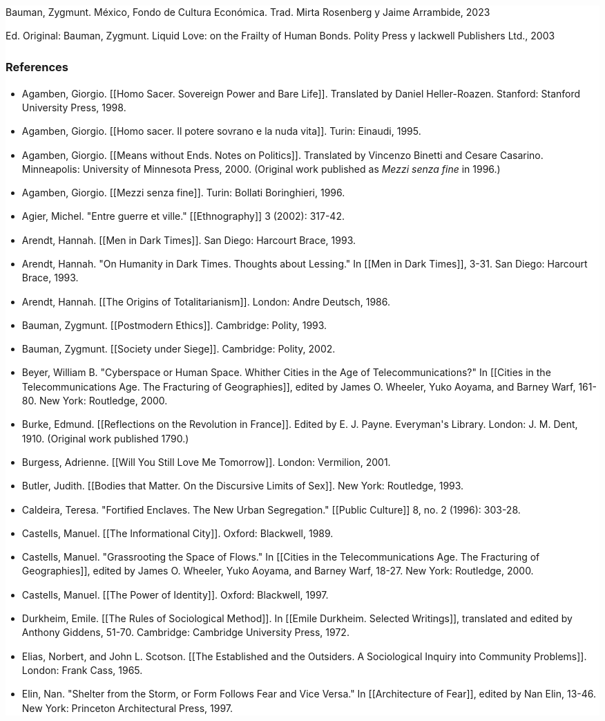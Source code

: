 Bauman, Zygmunt. México, Fondo de Cultura Económica. Trad. Mirta Rosenberg y Jaime Arrambide, 2023

Ed. Original: Bauman, Zygmunt. Liquid Love: on the Frailty of Human Bonds. Polity Press y lackwell Publishers Ltd., 2003

### References

- Agamben, Giorgio. [[Homo Sacer. Sovereign Power and Bare Life]]. Translated by Daniel Heller-Roazen. Stanford: Stanford University Press, 1998.

- Agamben, Giorgio. [[Homo sacer. Il potere sovrano e la nuda vita]]. Turin: Einaudi, 1995.

- Agamben, Giorgio. [[Means without Ends. Notes on Politics]]. Translated by Vincenzo Binetti and Cesare Casarino. Minneapolis: University of Minnesota Press, 2000. (Original work published as *Mezzi senza fine* in 1996.)

- Agamben, Giorgio. [[Mezzi senza fine]]. Turin: Bollati Boringhieri, 1996.

- Agier, Michel. "Entre guerre et ville." [[Ethnography]] 3 (2002): 317-42.

- Arendt, Hannah. [[Men in Dark Times]]. San Diego: Harcourt Brace, 1993.

- Arendt, Hannah. "On Humanity in Dark Times. Thoughts about Lessing." In [[Men in Dark Times]], 3-31. San Diego: Harcourt Brace, 1993.

- Arendt, Hannah. [[The Origins of Totalitarianism]]. London: Andre Deutsch, 1986.

- Bauman, Zygmunt. [[Postmodern Ethics]]. Cambridge: Polity, 1993.

- Bauman, Zygmunt. [[Society under Siege]]. Cambridge: Polity, 2002.

- Beyer, William B. "Cyberspace or Human Space. Whither Cities in the Age of Telecommunications?" In [[Cities in the Telecommunications Age. The Fracturing of Geographies]], edited by James O. Wheeler, Yuko Aoyama, and Barney Warf, 161-80. New York: Routledge, 2000.

- Burke, Edmund. [[Reflections on the Revolution in France]]. Edited by E. J. Payne. Everyman's Library. London: J. M. Dent, 1910. (Original work published 1790.)

- Burgess, Adrienne. [[Will You Still Love Me Tomorrow]]. London: Vermilion, 2001.

- Butler, Judith. [[Bodies that Matter. On the Discursive Limits of Sex]]. New York: Routledge, 1993.

- Caldeira, Teresa. "Fortified Enclaves. The New Urban Segregation." [[Public Culture]] 8, no. 2 (1996): 303-28.

- Castells, Manuel. [[The Informational City]]. Oxford: Blackwell, 1989.

- Castells, Manuel. "Grassrooting the Space of Flows." In [[Cities in the Telecommunications Age. The Fracturing of Geographies]], edited by James O. Wheeler, Yuko Aoyama, and Barney Warf, 18-27. New York: Routledge, 2000.

- Castells, Manuel. [[The Power of Identity]]. Oxford: Blackwell, 1997.

- Durkheim, Emile. [[The Rules of Sociological Method]]. In [[Emile Durkheim. Selected Writings]], translated and edited by Anthony Giddens, 51-70. Cambridge: Cambridge University Press, 1972.

- Elias, Norbert, and John L. Scotson. [[The Established and the Outsiders. A Sociological Inquiry into Community Problems]]. London: Frank Cass, 1965.

- Elin, Nan. "Shelter from the Storm, or Form Follows Fear and Vice Versa." In [[Architecture of Fear]], edited by Nan Elin, 13-46. New York: Princeton Architectural Press, 1997.
